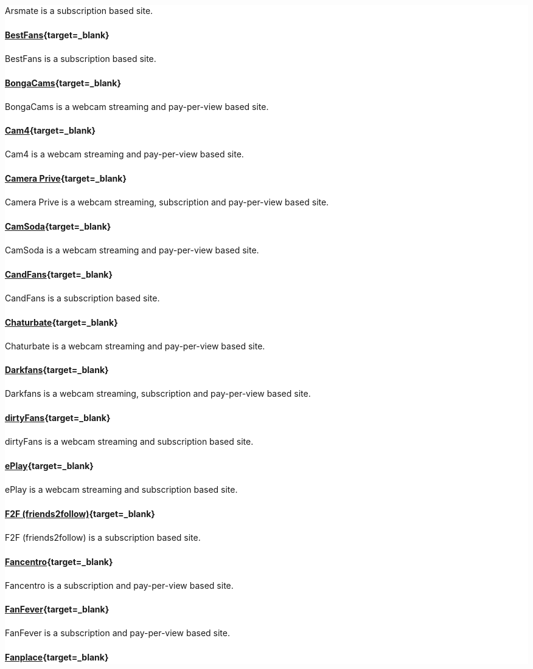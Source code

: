Arsmate is a subscription based site. 

#### [BestFans](https://www.bestfans.com/){target=_blank}

BestFans is a subscription based site. 

#### [BongaCams](https://bongacams.com/){target=_blank}

BongaCams is a webcam streaming and pay-per-view based site.

#### [Cam4](https://www.cam4.com/){target=_blank}

Cam4 is a webcam streaming and pay-per-view based site.

#### [Camera Prive](https://cameraprive.com/){target=_blank}

Camera Prive is a webcam streaming, subscription and pay-per-view based site.

#### [CamSoda](https://www.camsoda.com){target=_blank}

CamSoda is a webcam streaming and pay-per-view based site. 

#### [CandFans](https://candfans.jp){target=_blank}

CandFans is a subscription based site.

#### [Chaturbate](https://chaturbate.com){target=_blank}

Chaturbate is a webcam streaming and pay-per-view based site. 

#### [Darkfans](https://darkfans.com){target=_blank}

Darkfans is a webcam streaming, subscription and pay-per-view based site.

#### [dirtyFans](https://www.dirtyfans.com){target=_blank}

dirtyFans is a webcam streaming and subscription based site.

#### [ePlay](https://www.eplay.com){target=_blank}

ePlay is a webcam streaming and subscription based site.

#### [F2F (friends2follow)](https://f2f.com/){target=_blank}

F2F (friends2follow) is a subscription based site. 

#### [Fancentro](https://fancentro.com/){target=_blank}

Fancentro is a subscription and pay-per-view based site. 

#### [FanFever](https://fanfever.com){target=_blank}

FanFever is a subscription and pay-per-view based site. 

#### [Fanplace](https://fanplace.com/){target=_blank}
